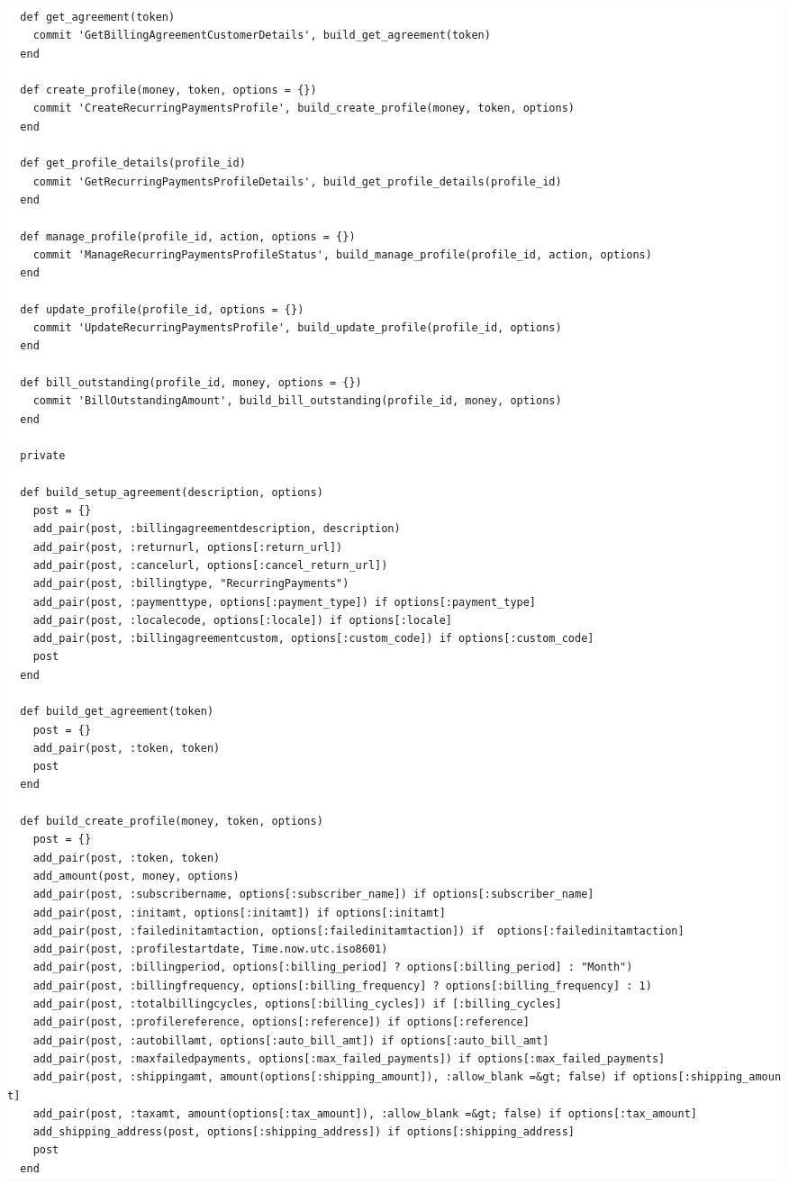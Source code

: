       def get_agreement(token)
        commit 'GetBillingAgreementCustomerDetails', build_get_agreement(token)
      end

      def create_profile(money, token, options = {})
        commit 'CreateRecurringPaymentsProfile', build_create_profile(money, token, options)
      end

      def get_profile_details(profile_id)
        commit 'GetRecurringPaymentsProfileDetails', build_get_profile_details(profile_id)
      end

      def manage_profile(profile_id, action, options = {})
        commit 'ManageRecurringPaymentsProfileStatus', build_manage_profile(profile_id, action, options)
      end

      def update_profile(profile_id, options = {})
        commit 'UpdateRecurringPaymentsProfile', build_update_profile(profile_id, options)
      end

      def bill_outstanding(profile_id, money, options = {})
        commit 'BillOutstandingAmount', build_bill_outstanding(profile_id, money, options)
      end

      private

      def build_setup_agreement(description, options)
        post = {}
        add_pair(post, :billingagreementdescription, description)
        add_pair(post, :returnurl, options[:return_url])
        add_pair(post, :cancelurl, options[:cancel_return_url])
        add_pair(post, :billingtype, "RecurringPayments")
        add_pair(post, :paymenttype, options[:payment_type]) if options[:payment_type]
        add_pair(post, :localecode, options[:locale]) if options[:locale]
        add_pair(post, :billingagreementcustom, options[:custom_code]) if options[:custom_code]
        post
      end

      def build_get_agreement(token)
        post = {}
        add_pair(post, :token, token)
        post
      end

      def build_create_profile(money, token, options)
        post = {}
        add_pair(post, :token, token)
        add_amount(post, money, options)
        add_pair(post, :subscribername, options[:subscriber_name]) if options[:subscriber_name]
        add_pair(post, :initamt, options[:initamt]) if options[:initamt]
        add_pair(post, :failedinitamtaction, options[:failedinitamtaction]) if  options[:failedinitamtaction]
        add_pair(post, :profilestartdate, Time.now.utc.iso8601)
        add_pair(post, :billingperiod, options[:billing_period] ? options[:billing_period] : "Month")
        add_pair(post, :billingfrequency, options[:billing_frequency] ? options[:billing_frequency] : 1)
        add_pair(post, :totalbillingcycles, options[:billing_cycles]) if [:billing_cycles]
        add_pair(post, :profilereference, options[:reference]) if options[:reference]
        add_pair(post, :autobillamt, options[:auto_bill_amt]) if options[:auto_bill_amt]
        add_pair(post, :maxfailedpayments, options[:max_failed_payments]) if options[:max_failed_payments]
        add_pair(post, :shippingamt, amount(options[:shipping_amount]), :allow_blank =&gt; false) if options[:shipping_amount]
        add_pair(post, :taxamt, amount(options[:tax_amount]), :allow_blank =&gt; false) if options[:tax_amount]
        add_shipping_address(post, options[:shipping_address]) if options[:shipping_address]
        post
      end
